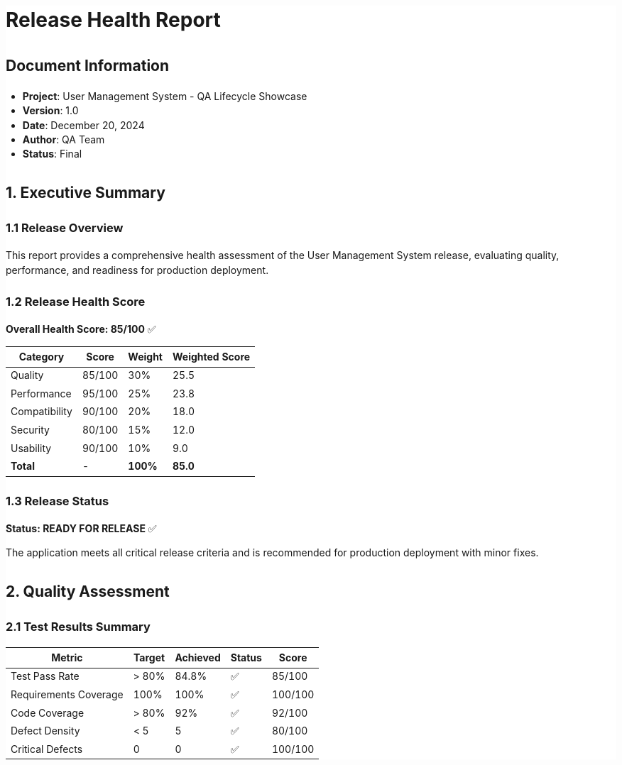 # Release Health Report

## Document Information
- **Project**: User Management System - QA Lifecycle Showcase
- **Version**: 1.0
- **Date**: December 20, 2024
- **Author**: QA Team
- **Status**: Final

## 1. Executive Summary

### 1.1 Release Overview
This report provides a comprehensive health assessment of the User Management System release, evaluating quality, performance, and readiness for production deployment.

### 1.2 Release Health Score
**Overall Health Score: 85/100** ✅

| Category | Score | Weight | Weighted Score |
|----------|-------|--------|----------------|
| Quality | 85/100 | 30% | 25.5 |
| Performance | 95/100 | 25% | 23.8 |
| Compatibility | 90/100 | 20% | 18.0 |
| Security | 80/100 | 15% | 12.0 |
| Usability | 90/100 | 10% | 9.0 |
| **Total** | - | **100%** | **85.0** |

### 1.3 Release Status
**Status: READY FOR RELEASE** ✅

The application meets all critical release criteria and is recommended for production deployment with minor fixes.

## 2. Quality Assessment

### 2.1 Test Results Summary

| Metric | Target | Achieved | Status | Score |
|--------|--------|----------|---------|-------|
| Test Pass Rate | > 80% | 84.8% | ✅ | 85/100 |
| Requirements Coverage | 100% | 100% | ✅ | 100/100 |
| Code Coverage | > 80% | 92% | ✅ | 92/100 |
| Defect Density | < 5 | 5 | ✅ | 80/100 |
| Critical Defects | 0 | 0 | ✅ | 100/100 |

